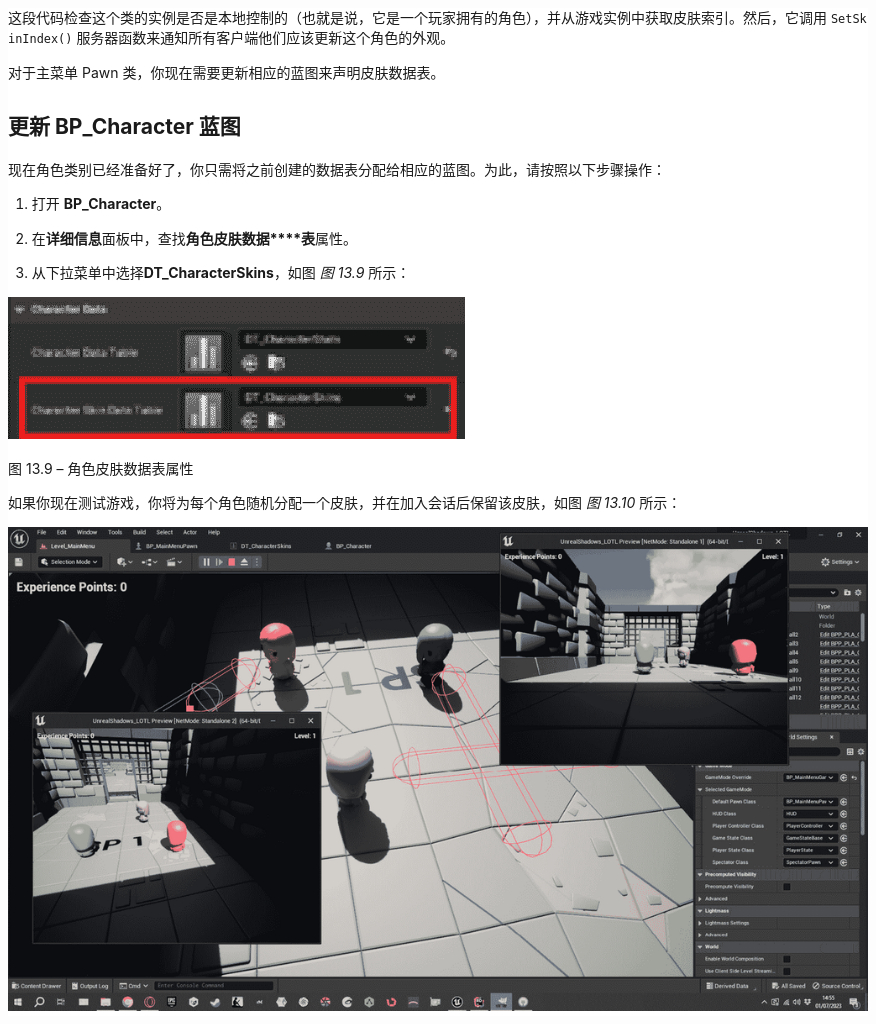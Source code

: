 这段代码检查这个类的实例是否是本地控制的（也就是说，它是一个玩家拥有的角色），并从游戏实例中获取皮肤索引。然后，它调用 `SetSkinIndex()` 服务器函数来通知所有客户端他们应该更新这个角色的外观。

对于主菜单 Pawn 类，你现在需要更新相应的蓝图来声明皮肤数据表。

## 更新 BP_Character 蓝图

现在角色类别已经准备好了，你只需将之前创建的数据表分配给相应的蓝图。为此，请按照以下步骤操作：

1.  打开 **BP_Character**。

1.  在**详细信息**面板中，查找**角色皮肤数据****表**属性。

1.  从下拉菜单中选择**DT_CharacterSkins**，如图 *图 13.9* 所示：

![图 13.9 – 角色皮肤数据表属性](img/Figure_13_09_B18203.jpg)

图 13.9 – 角色皮肤数据表属性

如果你现在测试游戏，你将为每个角色随机分配一个皮肤，并在加入会话后保留该皮肤，如图 *图 13.10* 所示：

![图 13.10 – 使用皮肤角色的游戏玩法](img/Figure_13_10_B18203.jpg)
